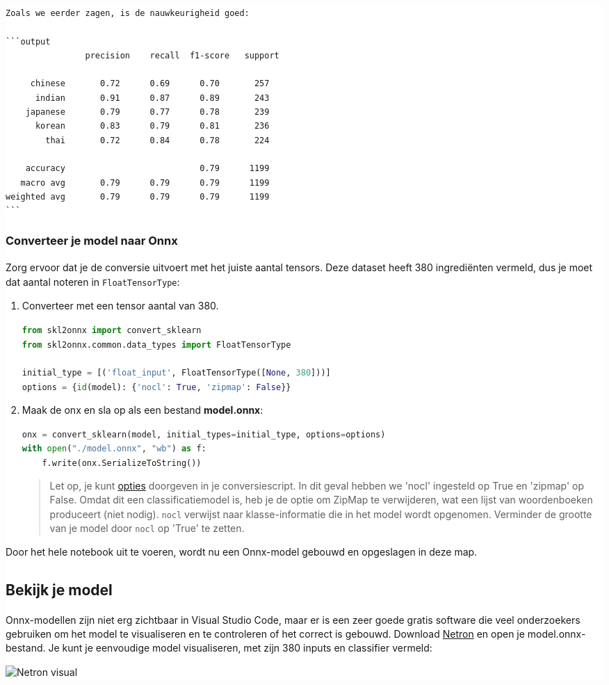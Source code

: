     Zoals we eerder zagen, is de nauwkeurigheid goed:

    ```output
                    precision    recall  f1-score   support
    
         chinese       0.72      0.69      0.70       257
          indian       0.91      0.87      0.89       243
        japanese       0.79      0.77      0.78       239
          korean       0.83      0.79      0.81       236
            thai       0.72      0.84      0.78       224
    
        accuracy                           0.79      1199
       macro avg       0.79      0.79      0.79      1199
    weighted avg       0.79      0.79      0.79      1199
    ```

### Converteer je model naar Onnx

Zorg ervoor dat je de conversie uitvoert met het juiste aantal tensors. Deze dataset heeft 380 ingrediënten vermeld, dus je moet dat aantal noteren in `FloatTensorType`:

1. Converteer met een tensor aantal van 380.

    ```python
    from skl2onnx import convert_sklearn
    from skl2onnx.common.data_types import FloatTensorType
    
    initial_type = [('float_input', FloatTensorType([None, 380]))]
    options = {id(model): {'nocl': True, 'zipmap': False}}
    ```

1. Maak de onx en sla op als een bestand **model.onnx**:

    ```python
    onx = convert_sklearn(model, initial_types=initial_type, options=options)
    with open("./model.onnx", "wb") as f:
        f.write(onx.SerializeToString())
    ```

    > Let op, je kunt [opties](https://onnx.ai/sklearn-onnx/parameterized.html) doorgeven in je conversiescript. In dit geval hebben we 'nocl' ingesteld op True en 'zipmap' op False. Omdat dit een classificatiemodel is, heb je de optie om ZipMap te verwijderen, wat een lijst van woordenboeken produceert (niet nodig). `nocl` verwijst naar klasse-informatie die in het model wordt opgenomen. Verminder de grootte van je model door `nocl` op 'True' te zetten.

Door het hele notebook uit te voeren, wordt nu een Onnx-model gebouwd en opgeslagen in deze map.

## Bekijk je model

Onnx-modellen zijn niet erg zichtbaar in Visual Studio Code, maar er is een zeer goede gratis software die veel onderzoekers gebruiken om het model te visualiseren en te controleren of het correct is gebouwd. Download [Netron](https://github.com/lutzroeder/Netron) en open je model.onnx-bestand. Je kunt je eenvoudige model visualiseren, met zijn 380 inputs en classifier vermeld:

![Netron visual](../../../../4-Classification/4-Applied/images/netron.png)
